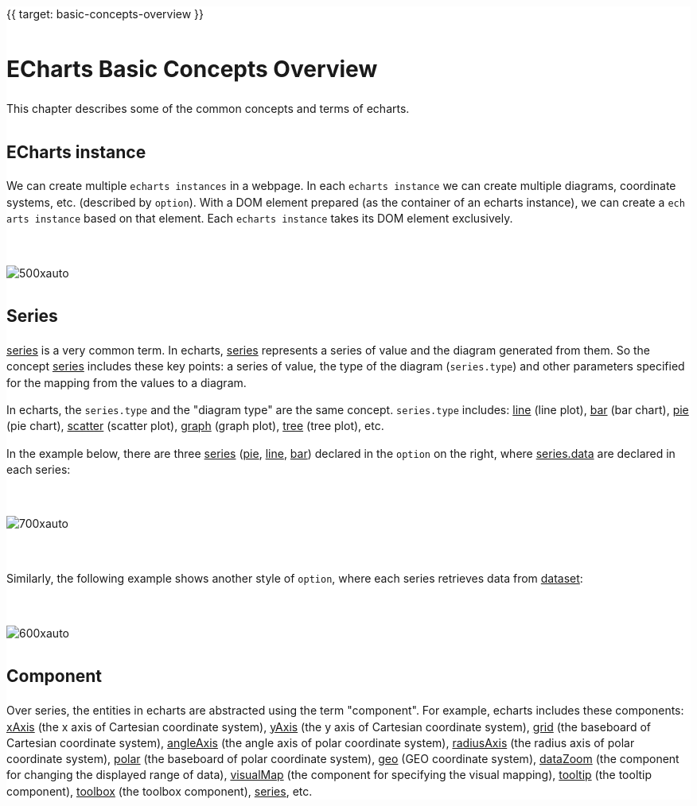 {{ target: basic-concepts-overview }}

# ECharts Basic Concepts Overview

This chapter describes some of the common concepts and terms of echarts.


## ECharts instance

We can create multiple `echarts instances` in a webpage. In each `echarts instance` we can create multiple diagrams, coordinate systems, etc. (described by `option`). With a DOM element prepared (as the container of an echarts instance), we can create a `echarts instance` based on that element. Each `echarts instance` takes its DOM element exclusively.

<br>

![500xauto](~basic-concepts-overview/multiple-ec-instance.jpg)


## Series

[series](option.html#series) is a very common term. In echarts, [series](option.html#series) represents a series of value and the diagram generated from them. So the concept [series](option.html#series) includes these key points: a series of value, the type of the diagram (`series.type`) and other parameters specified for the mapping from the values to a diagram.

In echarts, the `series.type` and the "diagram type" are the same concept. `series.type` includes: [line](option.html#series-line) (line plot), [bar](option.html#series-bar) (bar chart), [pie](option.html#series-pie) (pie chart), [scatter](option.html#series-scatter) (scatter plot), [graph](option.html#series-graph) (graph plot), [tree](option.html#series-tree) (tree plot), etc.

In the example below, there are three [series](option.html#series) ([pie](option.html#series-pie), [line](option.html#series-line), [bar](option.html#series-bar)) declared in the `option` on the right, where [series.data](option.html#series.data) are declared in each series:

<br>

![700xauto](~basic-concepts-overview/series-all-a.jpg)

<br>

Similarly, the following example shows another style of `option`, where each series retrieves data from [dataset](option.html#dataset):

<br>

![600xauto](~basic-concepts-overview/series-all-b.jpg)


## Component

Over series, the entities in echarts are abstracted using the term "component". For example, echarts includes these components: [xAxis](option.html#xAxis) (the x axis of Cartesian coordinate system), [yAxis](option.html#yAxis) (the y axis of Cartesian coordinate system), [grid](option.html#grid) (the baseboard of Cartesian coordinate system), [angleAxis](option.html#angleAxis) (the angle axis of polar coordinate system), [radiusAxis](option.html#radiusAxis) (the radius axis of polar coordinate system), [polar](option.html#polar) (the baseboard of polar coordinate system), [geo](option.html#geo) (GEO coordinate system), [dataZoom](option.html#dataZoom) (the component for changing the displayed range of data), [visualMap](option.html#visualMap) (the component for specifying the visual mapping), [tooltip](option.html#tooltip) (the tooltip component), [toolbox](option.html#toolbox) (the toolbox component), [series](option.html#series), etc.
